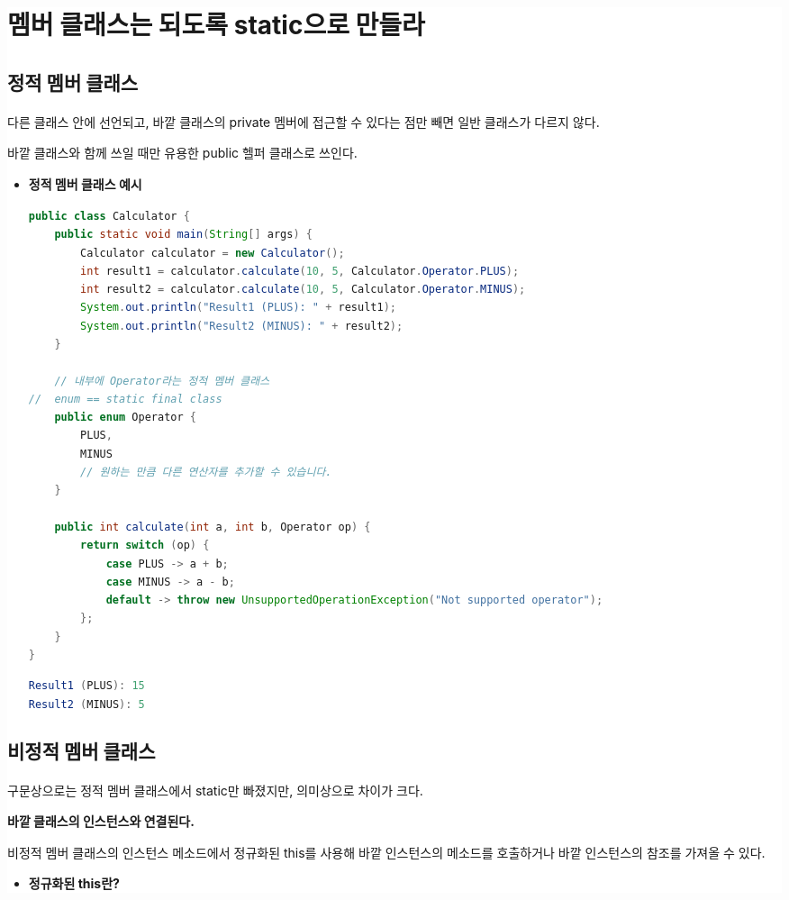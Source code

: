 # 멤버 클래스는 되도록 static으로 만들라

## 정적 멤버 클래스

다른 클래스 안에 선언되고, 바깥 클래스의 private 멤버에 접근할 수 있다는 점만 빼면 일반 클래스가 다르지 않다.

바깥 클래스와 함께 쓰일 때만 유용한 public 헬퍼 클래스로 쓰인다.

- **정적 멤버 클래스 예시**
    
    ```java
    public class Calculator {
    	public static void main(String[] args) {
    		Calculator calculator = new Calculator();
    		int result1 = calculator.calculate(10, 5, Calculator.Operator.PLUS);
    		int result2 = calculator.calculate(10, 5, Calculator.Operator.MINUS);
    		System.out.println("Result1 (PLUS): " + result1);
    		System.out.println("Result2 (MINUS): " + result2);
    	}
    
    	// 내부에 Operator라는 정적 멤버 클래스
    //	enum == static final class
    	public enum Operator {
    		PLUS,
    		MINUS
    		// 원하는 만큼 다른 연산자를 추가할 수 있습니다.
    	}
    
    	public int calculate(int a, int b, Operator op) {
    		return switch (op) {
    			case PLUS -> a + b;
    			case MINUS -> a - b;
    			default -> throw new UnsupportedOperationException("Not supported operator");
    		};
    	}
    }
    ```
    
    ```java
    Result1 (PLUS): 15
    Result2 (MINUS): 5
    ```
    

## 비정적 멤버 클래스

구문상으로는 정적 멤버 클래스에서 static만 빠졌지만, 의미상으로 차이가 크다.

**바깥 클래스의 인스턴스와 연결된다.**

비정적 멤버 클래스의 인스턴스 메소드에서 정규화된 this를 사용해 바깥 인스턴스의 메소드를 호출하거나 바깥 인스턴스의 참조를 가져올 수 있다.

- **정규화된 this란?**
    